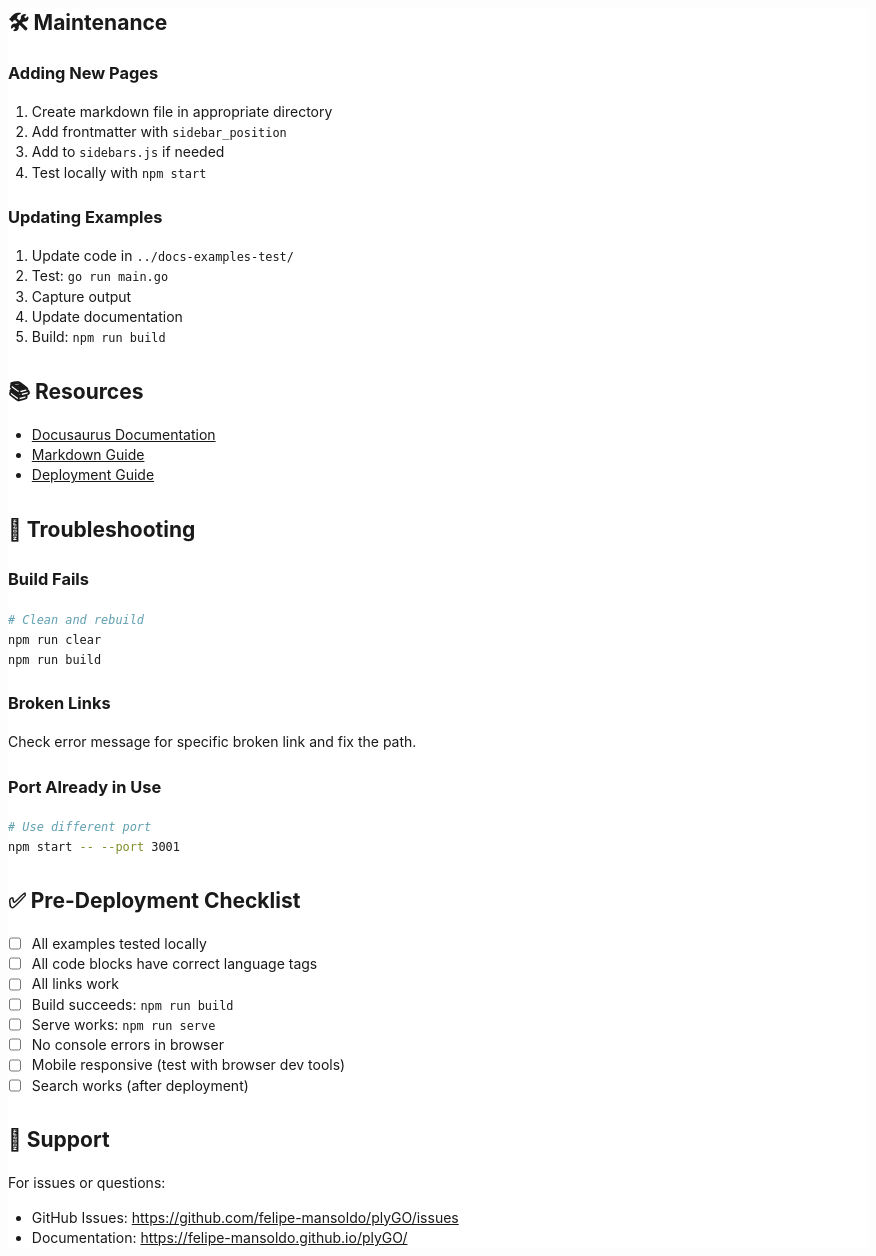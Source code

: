 ## 🛠️ Maintenance

### Adding New Pages

1. Create markdown file in appropriate directory
2. Add frontmatter with `sidebar_position`
3. Add to `sidebars.js` if needed
4. Test locally with `npm start`

### Updating Examples

1. Update code in `../docs-examples-test/`
2. Test: `go run main.go`
3. Capture output
4. Update documentation
5. Build: `npm run build`

## 📚 Resources

- [Docusaurus Documentation](https://docusaurus.io/)
- [Markdown Guide](https://docusaurus.io/docs/markdown-features)
- [Deployment Guide](https://docusaurus.io/docs/deployment)

## 🐛 Troubleshooting

### Build Fails

```bash
# Clean and rebuild
npm run clear
npm run build
```

### Broken Links

Check error message for specific broken link and fix the path.

### Port Already in Use

```bash
# Use different port
npm start -- --port 3001
```

## ✅ Pre-Deployment Checklist

- [ ] All examples tested locally
- [ ] All code blocks have correct language tags
- [ ] All links work
- [ ] Build succeeds: `npm run build`
- [ ] Serve works: `npm run serve`
- [ ] No console errors in browser
- [ ] Mobile responsive (test with browser dev tools)
- [ ] Search works (after deployment)

## 📧 Support

For issues or questions:
- GitHub Issues: https://github.com/felipe-mansoldo/plyGO/issues
- Documentation: https://felipe-mansoldo.github.io/plyGO/
